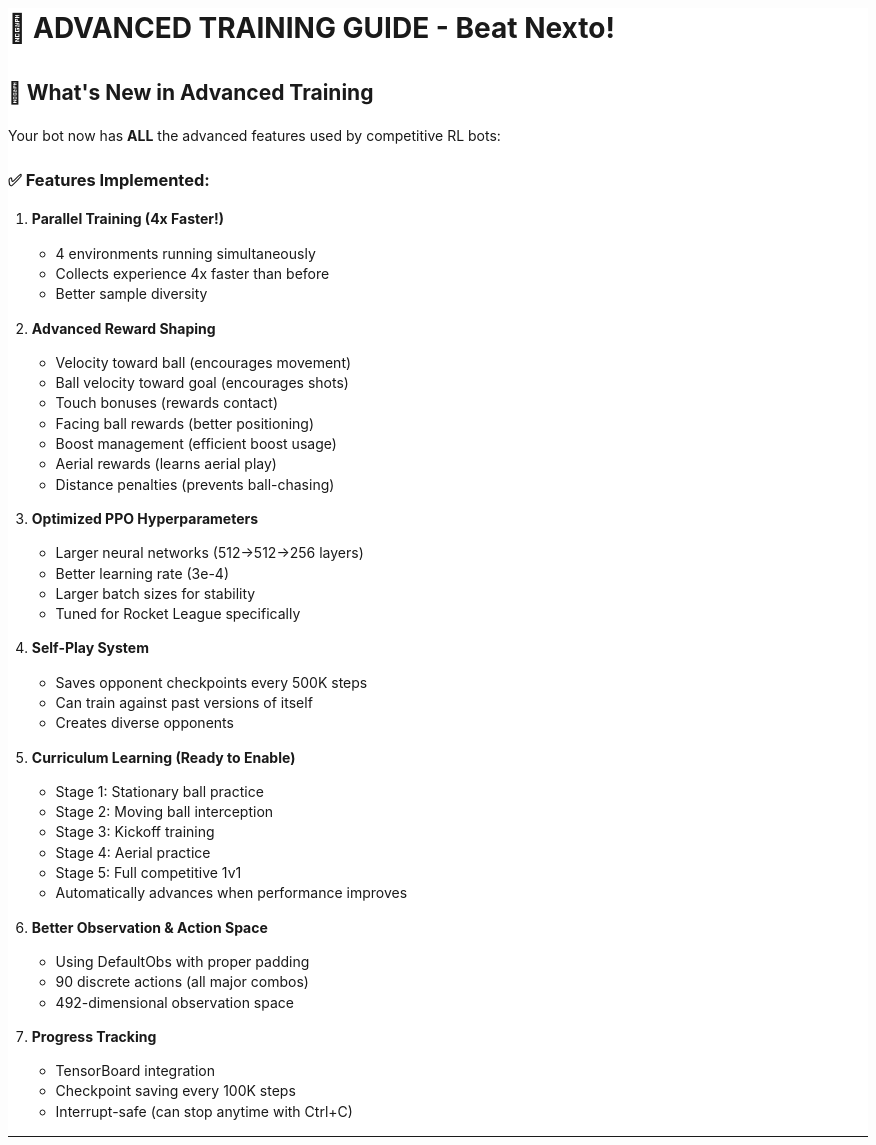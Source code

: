 # 🚀 ADVANCED TRAINING GUIDE - Beat Nexto!

## 🎯 What's New in Advanced Training

Your bot now has **ALL** the advanced features used by competitive RL bots:

### ✅ Features Implemented:

1. **Parallel Training (4x Faster!)** 
   - 4 environments running simultaneously
   - Collects experience 4x faster than before
   - Better sample diversity

2. **Advanced Reward Shaping**
   - Velocity toward ball (encourages movement)
   - Ball velocity toward goal (encourages shots)
   - Touch bonuses (rewards contact)
   - Facing ball rewards (better positioning)
   - Boost management (efficient boost usage)
   - Aerial rewards (learns aerial play)
   - Distance penalties (prevents ball-chasing)

3. **Optimized PPO Hyperparameters**
   - Larger neural networks (512→512→256 layers)
   - Better learning rate (3e-4)
   - Larger batch sizes for stability
   - Tuned for Rocket League specifically

4. **Self-Play System**
   - Saves opponent checkpoints every 500K steps
   - Can train against past versions of itself
   - Creates diverse opponents

5. **Curriculum Learning (Ready to Enable)**
   - Stage 1: Stationary ball practice
   - Stage 2: Moving ball interception
   - Stage 3: Kickoff training
   - Stage 4: Aerial practice
   - Stage 5: Full competitive 1v1
   - Automatically advances when performance improves

6. **Better Observation & Action Space**
   - Using DefaultObs with proper padding
   - 90 discrete actions (all major combos)
   - 492-dimensional observation space

7. **Progress Tracking**
   - TensorBoard integration
   - Checkpoint saving every 100K steps
   - Interrupt-safe (can stop anytime with Ctrl+C)

---
